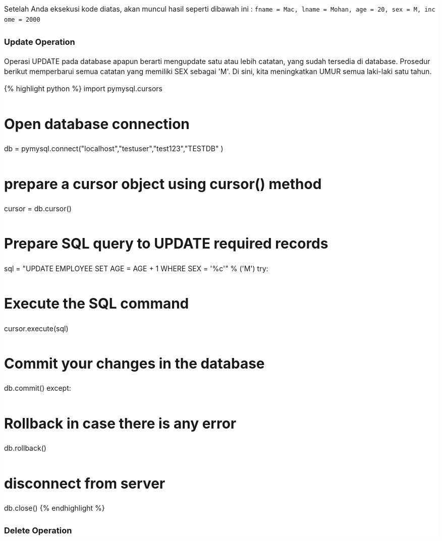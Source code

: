 Setelah Anda eksekusi kode diatas, akan muncul hasil seperti dibawah ini :
`fname = Mac, lname = Mohan, age = 20, sex = M, income = 2000`

### Update Operation

Operasi UPDATE pada database apapun berarti mengupdate satu atau lebih catatan, yang sudah tersedia di database.
Prosedur berikut memperbarui semua catatan yang memiliki SEX sebagai 'M'. Di sini, kita meningkatkan UMUR semua laki-laki satu tahun.

{% highlight python %}
import pymysql.cursors

# Open database connection

db = pymysql.connect("localhost","testuser","test123","TESTDB" )

# prepare a cursor object using cursor() method

cursor = db.cursor()

# Prepare SQL query to UPDATE required records

sql = "UPDATE EMPLOYEE SET AGE = AGE + 1
WHERE SEX = '%c'" % ('M')
try:

# Execute the SQL command

cursor.execute(sql)

# Commit your changes in the database

db.commit()
except:

# Rollback in case there is any error

db.rollback()

# disconnect from server

db.close()
{% endhighlight %}

### Delete Operation
